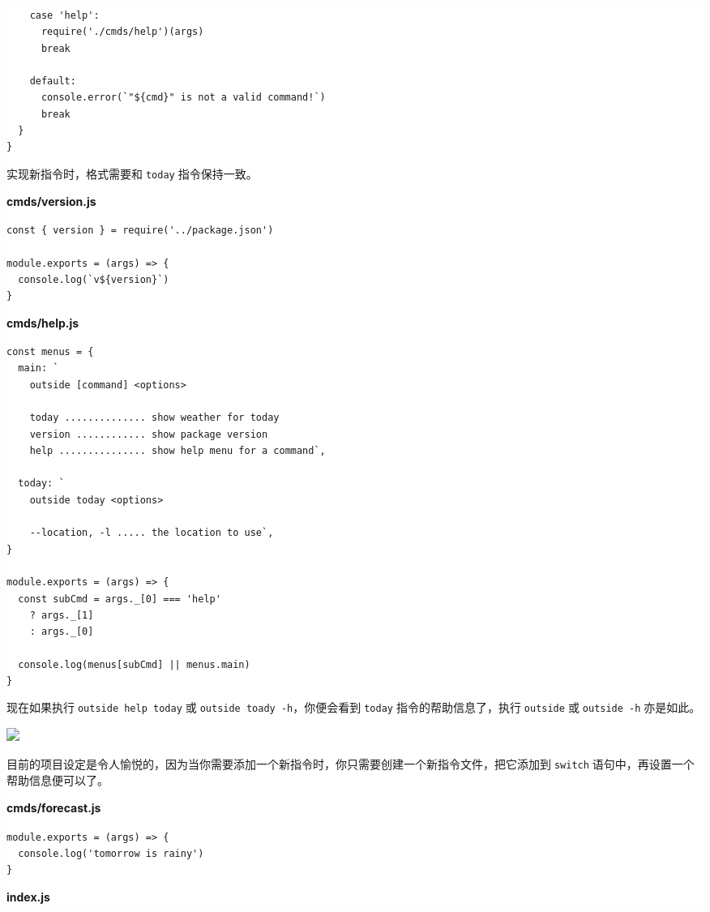         case 'help':
          require('./cmds/help')(args)
          break
    
        default:
          console.error(`"${cmd}" is not a valid command!`)
          break
      }
    }

实现新指令时，格式需要和 `today` 指令保持一致。

**cmds/version.js**

    const { version } = require('../package.json')
    
    module.exports = (args) => {
      console.log(`v${version}`)
    }

**cmds/help.js**

    const menus = {
      main: `
        outside [command] <options>
    
        today .............. show weather for today
        version ............ show package version
        help ............... show help menu for a command`,
    
      today: `
        outside today <options>
    
        --location, -l ..... the location to use`,
    }
    
    module.exports = (args) => {
      const subCmd = args._[0] === 'help'
        ? args._[1]
        : args._[0]
    
      console.log(menus[subCmd] || menus.main)
    }

现在如果执行 `outside help today` 或 `outside toady -h`，你便会看到 `today` 指令的帮助信息了，执行 `outside` 或 `outside -h` 亦是如此。

![](https://img.alicdn.com/tfs/TB1b5PAwRjTBKNjSZFDXXbVgVXa-754-499.png)

目前的项目设定是令人愉悦的，因为当你需要添加一个新指令时，你只需要创建一个新指令文件，把它添加到 `switch` 语句中，再设置一个帮助信息便可以了。

**cmds/forecast.js**

    module.exports = (args) => {
      console.log('tomorrow is rainy')
    }

**index.js**
